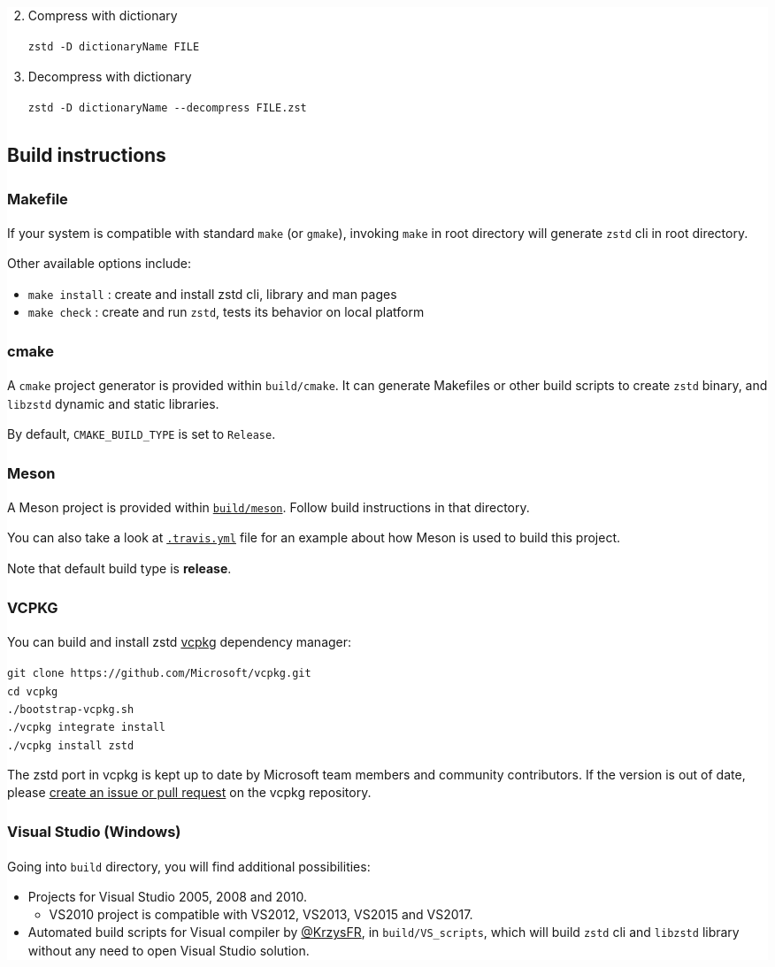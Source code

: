 2. Compress with dictionary

   `zstd -D dictionaryName FILE`

3. Decompress with dictionary

   `zstd -D dictionaryName --decompress FILE.zst`


## Build instructions

### Makefile

If your system is compatible with standard `make` (or `gmake`),
invoking `make` in root directory will generate `zstd` cli in root directory.

Other available options include:
- `make install` : create and install zstd cli, library and man pages
- `make check` : create and run `zstd`, tests its behavior on local platform

### cmake

A `cmake` project generator is provided within `build/cmake`.
It can generate Makefiles or other build scripts
to create `zstd` binary, and `libzstd` dynamic and static libraries.

By default, `CMAKE_BUILD_TYPE` is set to `Release`.

### Meson

A Meson project is provided within [`build/meson`](build/meson). Follow
build instructions in that directory.

You can also take a look at [`.travis.yml`](.travis.yml) file for an
example about how Meson is used to build this project.

Note that default build type is **release**.

### VCPKG
You can build and install zstd [vcpkg](https://github.com/Microsoft/vcpkg/) dependency manager:

    git clone https://github.com/Microsoft/vcpkg.git
    cd vcpkg
    ./bootstrap-vcpkg.sh
    ./vcpkg integrate install
    ./vcpkg install zstd

The zstd port in vcpkg is kept up to date by Microsoft team members and community contributors.
If the version is out of date, please [create an issue or pull request](https://github.com/Microsoft/vcpkg) on the vcpkg repository.

### Visual Studio (Windows)

Going into `build` directory, you will find additional possibilities:
- Projects for Visual Studio 2005, 2008 and 2010.
  + VS2010 project is compatible with VS2012, VS2013, VS2015 and VS2017.
- Automated build scripts for Visual compiler by [@KrzysFR](https://github.com/KrzysFR), in `build/VS_scripts`,
  which will build `zstd` cli and `libzstd` library without any need to open Visual Studio solution.

